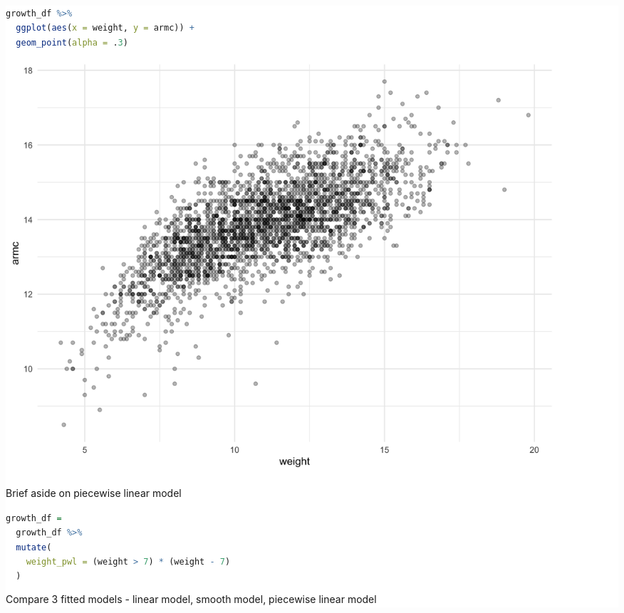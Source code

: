 ``` r
growth_df %>% 
  ggplot(aes(x = weight, y = armc)) +
  geom_point(alpha = .3)
```

<img src="cross_validation_files/figure-gfm/unnamed-chunk-9-1.png" width="90%" />

Brief aside on piecewise linear model

``` r
growth_df =
  growth_df %>% 
  mutate(
    weight_pwl = (weight > 7) * (weight - 7)
  )
```

Compare 3 fitted models - linear model, smooth model, piecewise linear
model
